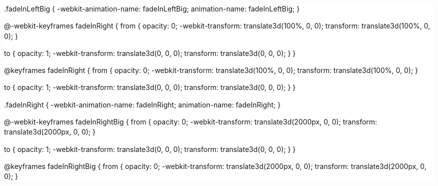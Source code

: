 .fadeInLeftBig {
  -webkit-animation-name: fadeInLeftBig;
  animation-name: fadeInLeftBig;
}

@-webkit-keyframes fadeInRight {
  from {
    opacity: 0;
    -webkit-transform: translate3d(100%, 0, 0);
    transform: translate3d(100%, 0, 0);
  }

  to {
    opacity: 1;
    -webkit-transform: translate3d(0, 0, 0);
    transform: translate3d(0, 0, 0);
  }
}

@keyframes fadeInRight {
  from {
    opacity: 0;
    -webkit-transform: translate3d(100%, 0, 0);
    transform: translate3d(100%, 0, 0);
  }

  to {
    opacity: 1;
    -webkit-transform: translate3d(0, 0, 0);
    transform: translate3d(0, 0, 0);
  }
}

.fadeInRight {
  -webkit-animation-name: fadeInRight;
  animation-name: fadeInRight;
}

@-webkit-keyframes fadeInRightBig {
  from {
    opacity: 0;
    -webkit-transform: translate3d(2000px, 0, 0);
    transform: translate3d(2000px, 0, 0);
  }

  to {
    opacity: 1;
    -webkit-transform: translate3d(0, 0, 0);
    transform: translate3d(0, 0, 0);
  }
}

@keyframes fadeInRightBig {
  from {
    opacity: 0;
    -webkit-transform: translate3d(2000px, 0, 0);
    transform: translate3d(2000px, 0, 0);
  }
